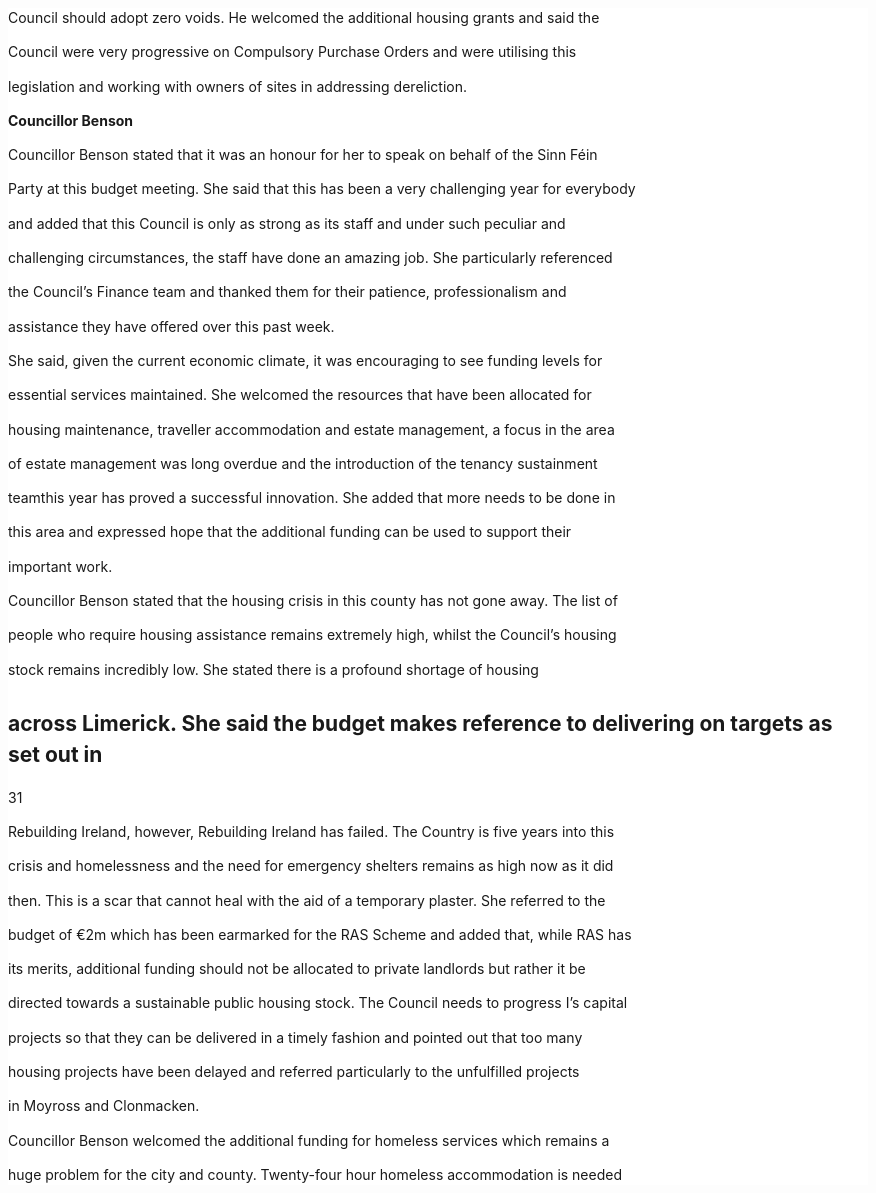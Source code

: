 Council should adopt zero voids. He welcomed the additional housing grants and said the

Council were very progressive on Compulsory Purchase Orders and were utilising this

legislation and working with owners of sites in addressing dereliction.

**Councillor Benson**

Councillor Benson stated that it was an honour for her to speak on behalf of the Sinn Féin

Party at this budget meeting. She said that this has been a very challenging year for everybody

and added that this Council is only as strong as its staff and under such peculiar and

challenging circumstances, the staff have done an amazing job. She particularly referenced

the Council’s Finance team and thanked them for their patience, professionalism and

assistance they have offered over this past week.

She said, given the current economic climate, it was encouraging to see funding levels for

essential services maintained. She welcomed the resources that have been allocated for

housing maintenance, traveller accommodation and estate management, a focus in the area

of estate management was long overdue and the introduction of the tenancy sustainment

teamthis year has proved a successful innovation. She added that more needs to be done in

this area and expressed hope that the additional funding can be used to support their

important work.

Councillor Benson stated that the housing crisis in this county has not gone away. The list of

people who require housing assistance remains extremely high, whilst the Council’s housing

stock remains incredibly low. She stated there is a profound shortage of housing

across Limerick. She said the budget makes reference to delivering on targets as set out in
---
31

Rebuilding Ireland, however, Rebuilding Ireland has failed. The Country is five years into this

crisis and homelessness and the need for emergency shelters remains as high now as it did

then. This is a scar that cannot heal with the aid of a temporary plaster. She referred to the

budget of €2m which has been earmarked for the RAS Scheme and added that, while RAS has

its merits, additional funding should not be allocated to private landlords but rather it be

directed towards a sustainable public housing stock. The Council needs to progress I’s capital

projects so that they can be delivered in a timely fashion and pointed out that too many

housing projects have been delayed and referred particularly to the unfulfilled projects

in Moyross and Clonmacken.

Councillor Benson welcomed the additional funding for homeless services which remains a

huge problem for the city and county. Twenty-four hour homeless accommodation is needed
